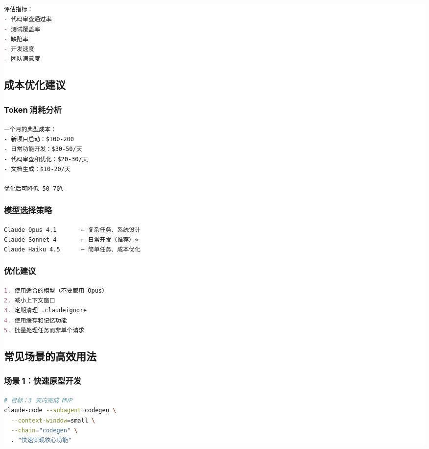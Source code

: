 ```markdown
评估指标：
- 代码审查通过率
- 测试覆盖率
- 缺陷率
- 开发速度
- 团队满意度
```

## 成本优化建议

### Token 消耗分析

```
一个月的典型成本：
- 新项目启动：$100-200
- 日常功能开发：$30-50/天
- 代码审查和优化：$20-30/天
- 文档生成：$10-20/天

优化后可降低 50-70%
```

### 模型选择策略

```
Claude Opus 4.1       ← 复杂任务、系统设计
Claude Sonnet 4       ← 日常开发（推荐）⭐
Claude Haiku 4.5      ← 简单任务、成本优化
```

### 优化建议

```markdown
1. 使用适合的模型（不要都用 Opus）
2. 减小上下文窗口
3. 定期清理 .claudeignore
4. 使用缓存和记忆功能
5. 批量处理任务而非单个请求
```

## 常见场景的高效用法

### 场景 1：快速原型开发

```bash
# 目标：3 天内完成 MVP
claude-code --subagent=codegen \
  --context-window=small \
  --chain="codegen" \
  . "快速实现核心功能"
```
